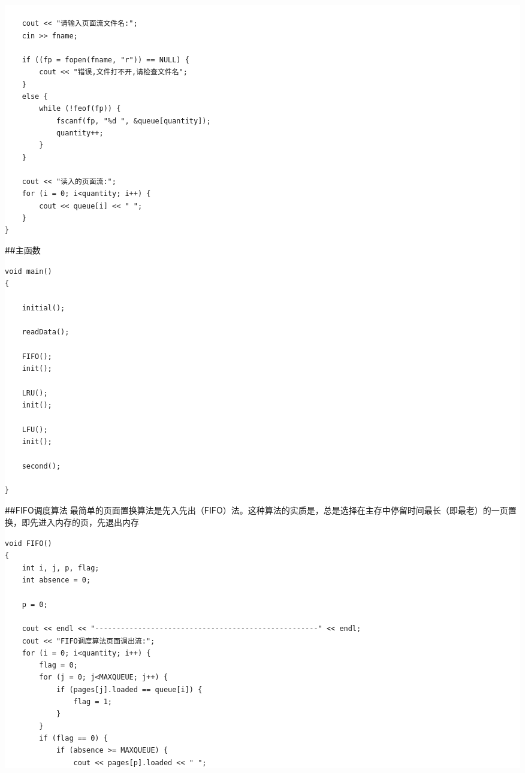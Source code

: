 ```

	cout << "请输入页面流文件名:";
	cin >> fname;

	if ((fp = fopen(fname, "r")) == NULL) {
		cout << "错误,文件打不开,请检查文件名";
	}
	else {
		while (!feof(fp)) {
			fscanf(fp, "%d ", &queue[quantity]);
			quantity++;
		}
	}

	cout << "读入的页面流:";
	for (i = 0; i<quantity; i++) {
		cout << queue[i] << " ";
	}
}
```
##主函数
```
void main()
{
	
	initial();

	readData();

	FIFO();
	init();

	LRU();
	init();

	LFU();
	init();

	second();

}
```
##FIFO调度算法
最简单的页面置换算法是先入先出（FIFO）法。这种算法的实质是，总是选择在主存中停留时间最长（即最老）的一页置换，即先进入内存的页，先退出内存
```
void FIFO()
{
	int i, j, p, flag;
	int absence = 0;

	p = 0;

	cout << endl << "----------------------------------------------------" << endl;
	cout << "FIFO调度算法页面调出流:";
	for (i = 0; i<quantity; i++) {
		flag = 0;
		for (j = 0; j<MAXQUEUE; j++) {
			if (pages[j].loaded == queue[i]) {
				flag = 1;
			}
		}
		if (flag == 0) {
			if (absence >= MAXQUEUE) {
				cout << pages[p].loaded << " ";
```